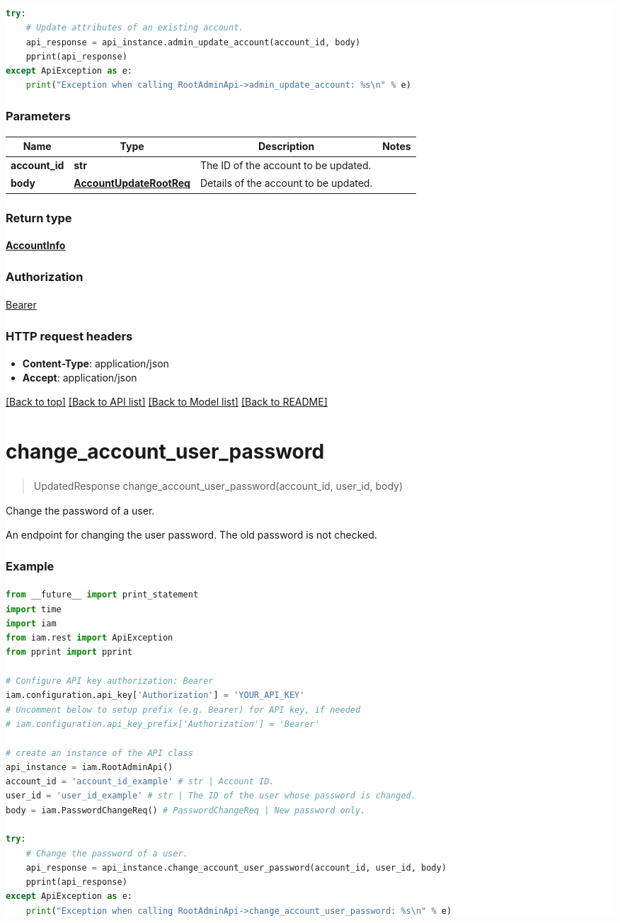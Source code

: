 ```python
try: 
    # Update attributes of an existing account.
    api_response = api_instance.admin_update_account(account_id, body)
    pprint(api_response)
except ApiException as e:
    print("Exception when calling RootAdminApi->admin_update_account: %s\n" % e)
```

### Parameters

Name | Type | Description  | Notes
------------- | ------------- | ------------- | -------------
 **account_id** | **str**| The ID of the account to be updated. | 
 **body** | [**AccountUpdateRootReq**](AccountUpdateRootReq.md)| Details of the account to be updated. | 

### Return type

[**AccountInfo**](AccountInfo.md)

### Authorization

[Bearer](../README.md#Bearer)

### HTTP request headers

 - **Content-Type**: application/json
 - **Accept**: application/json

[[Back to top]](#) [[Back to API list]](../README.md#documentation-for-api-endpoints) [[Back to Model list]](../README.md#documentation-for-models) [[Back to README]](../README.md)

# **change_account_user_password**
> UpdatedResponse change_account_user_password(account_id, user_id, body)

Change the password of a user.

An endpoint for changing the user password. The old password is not checked.

### Example 
```python
from __future__ import print_statement
import time
import iam
from iam.rest import ApiException
from pprint import pprint

# Configure API key authorization: Bearer
iam.configuration.api_key['Authorization'] = 'YOUR_API_KEY'
# Uncomment below to setup prefix (e.g. Bearer) for API key, if needed
# iam.configuration.api_key_prefix['Authorization'] = 'Bearer'

# create an instance of the API class
api_instance = iam.RootAdminApi()
account_id = 'account_id_example' # str | Account ID.
user_id = 'user_id_example' # str | The ID of the user whose password is changed.
body = iam.PasswordChangeReq() # PasswordChangeReq | New password only.

try: 
    # Change the password of a user.
    api_response = api_instance.change_account_user_password(account_id, user_id, body)
    pprint(api_response)
except ApiException as e:
    print("Exception when calling RootAdminApi->change_account_user_password: %s\n" % e)
```